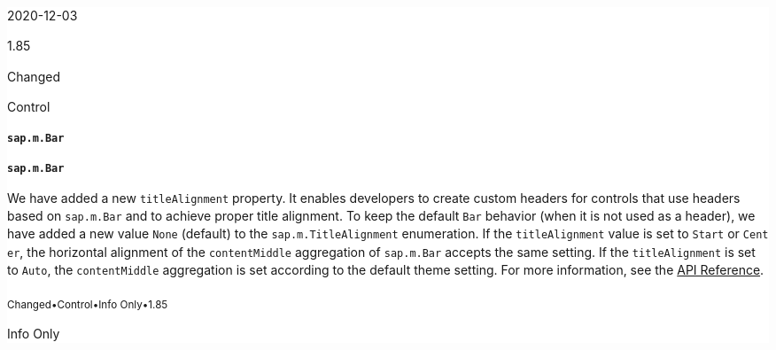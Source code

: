 

</td>
<td valign="top">

2020-12-03



</td>
</tr>
<tr>
<td valign="top">

 1.85 



</td>
<td valign="top">

 Changed 



</td>
<td valign="top">

 Control 



</td>
<td valign="top">

 **`sap.m.Bar`** 



</td>
<td valign="top">

**`sap.m.Bar`**

We have added a new `titleAlignment` property. It enables developers to create custom headers for controls that use headers based on `sap.m.Bar` and to achieve proper title alignment. To keep the default `Bar` behavior \(when it is not used as a header\), we have added a new value `None` \(default\) to the `sap.m.TitleAlignment` enumeration. If the `titleAlignment` value is set to `Start` or `Center`, the horizontal alignment of the `contentMiddle` aggregation of `sap.m.Bar` accepts the same setting. If the `titleAlignment` is set to `Auto`, the `contentMiddle` aggregation is set according to the default theme setting. For more information, see the [API Reference](https://sdk.openui5.org/api/sap.m.Bar).

<sub>Changed•Control•Info Only•1.85</sub>



</td>
<td valign="top">

 Info Only 



</td>
<td valign="top">
